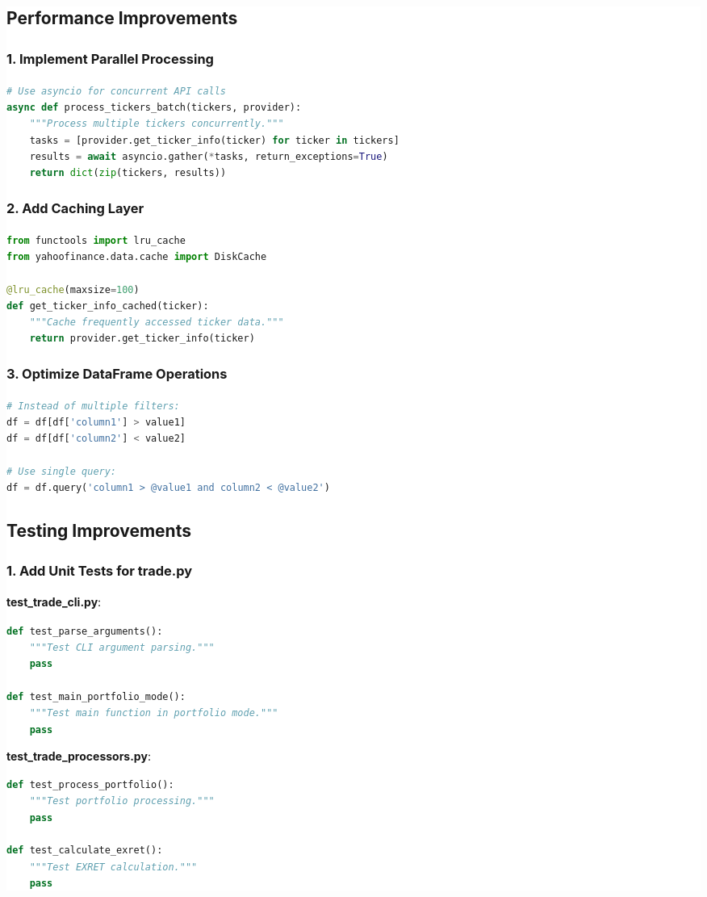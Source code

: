 ## Performance Improvements

### 1. Implement Parallel Processing
```python
# Use asyncio for concurrent API calls
async def process_tickers_batch(tickers, provider):
    """Process multiple tickers concurrently."""
    tasks = [provider.get_ticker_info(ticker) for ticker in tickers]
    results = await asyncio.gather(*tasks, return_exceptions=True)
    return dict(zip(tickers, results))
```

### 2. Add Caching Layer
```python
from functools import lru_cache
from yahoofinance.data.cache import DiskCache

@lru_cache(maxsize=100)
def get_ticker_info_cached(ticker):
    """Cache frequently accessed ticker data."""
    return provider.get_ticker_info(ticker)
```

### 3. Optimize DataFrame Operations
```python
# Instead of multiple filters:
df = df[df['column1'] > value1]
df = df[df['column2'] < value2]

# Use single query:
df = df.query('column1 > @value1 and column2 < @value2')
```

## Testing Improvements

### 1. Add Unit Tests for trade.py
**test_trade_cli.py**:
```python
def test_parse_arguments():
    """Test CLI argument parsing."""
    pass

def test_main_portfolio_mode():
    """Test main function in portfolio mode."""
    pass
```

**test_trade_processors.py**:
```python
def test_process_portfolio():
    """Test portfolio processing."""
    pass

def test_calculate_exret():
    """Test EXRET calculation."""
    pass
```
